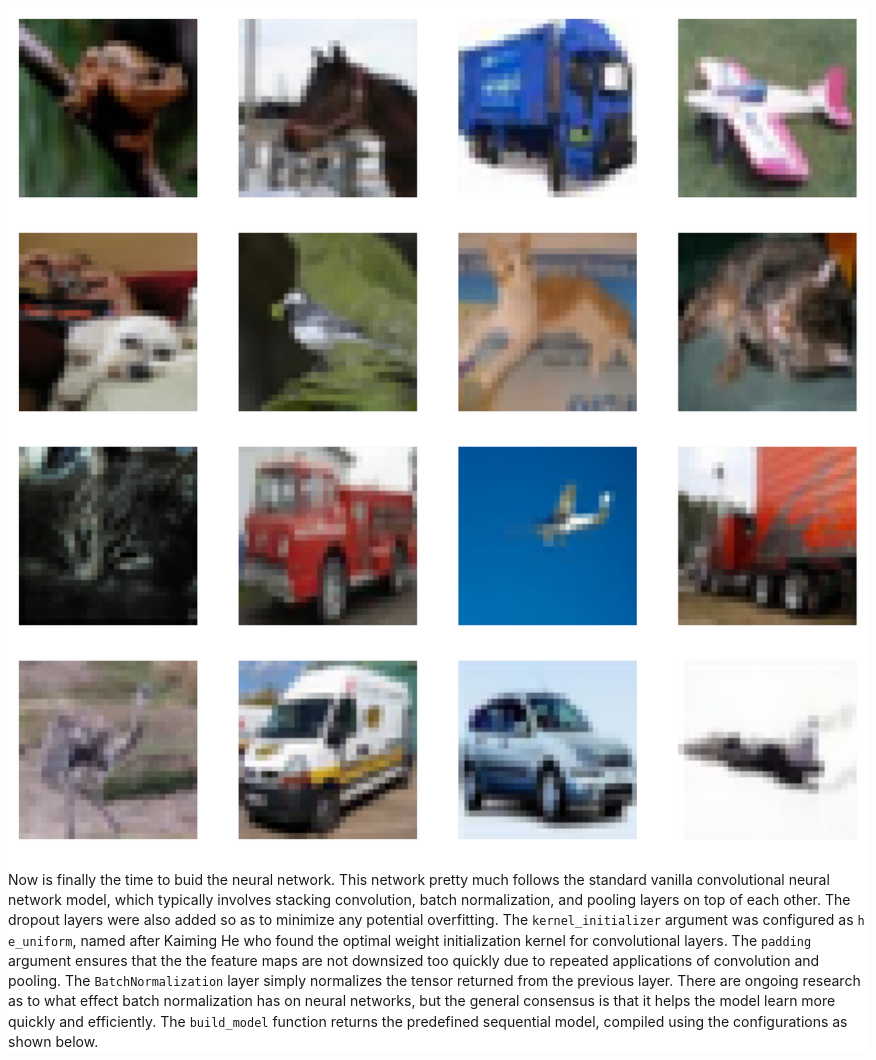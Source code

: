 
<img src="/assets/images/2020-02-01-cnn_files/2020-02-01-cnn_9_0.svg">


Now is finally the time to buid the neural network. This network pretty much follows the standard vanilla convolutional neural network model, which typically involves stacking convolution, batch normalization, and pooling layers on top of each other. The dropout layers were also added so as to minimize any potential overfitting. The `kernel_initializer` argument was configured as `he_uniform`, named after Kaiming He who found the optimal weight initialization kernel for convolutional layers. The `padding` argument ensures that the the feature maps are not downsized too quickly due to repeated applications of convolution and pooling. The `BatchNormalization` layer simply normalizes the tensor returned from the previous layer. There are ongoing research as to what effect batch normalization has on neural networks, but the general consensus is that it helps the model learn more quickly and efficiently. The `build_model` function returns the predefined sequential model, compiled using the configurations as shown below.  
